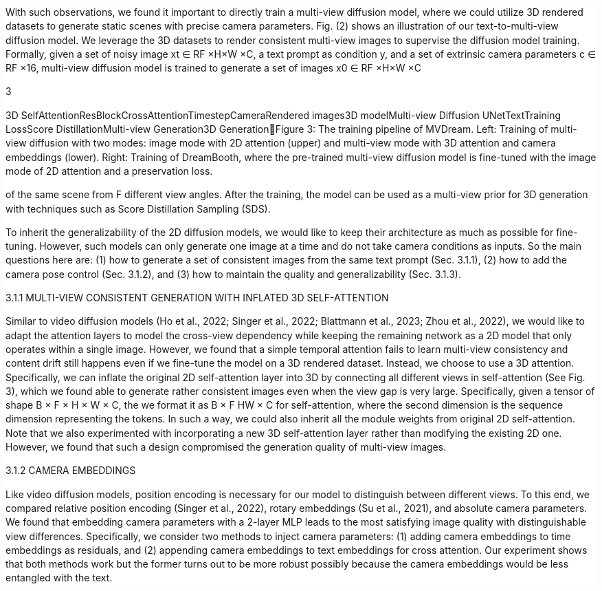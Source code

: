 With such observations, we found it important to directly train a multi-view diffusion model, where we
could utilize 3D rendered datasets to generate static scenes with precise camera parameters. Fig. (2)
shows an illustration of our text-to-multi-view diffusion model. We leverage the 3D datasets to render
consistent multi-view images to supervise the diffusion model training. Formally, given a set of noisy
image xt ∈ RF ×H×W ×C, a text prompt as condition y, and a set of extrinsic camera parameters
c ∈ RF ×16, multi-view diffusion model is trained to generate a set of images x0 ∈ RF ×H×W ×C

3

3D SelfAttentionResBlockCrossAttentionTimestepCameraRendered images3D modelMulti-view Diffusion UNetTextTraining LossScore DistillationMulti-view Generation3D GenerationFigure 3: The training pipeline of MVDream. Left: Training of multi-view diffusion with two
modes: image mode with 2D attention (upper) and multi-view mode with 3D attention and camera
embeddings (lower). Right: Training of DreamBooth, where the pre-trained multi-view diffusion
model is fine-tuned with the image mode of 2D attention and a preservation loss.

of the same scene from F different view angles. After the training, the model can be used as a
multi-view prior for 3D generation with techniques such as Score Distillation Sampling (SDS).

To inherit the generalizability of the 2D diffusion models, we would like to keep their architecture as
much as possible for fine-tuning. However, such models can only generate one image at a time and
do not take camera conditions as inputs. So the main questions here are: (1) how to generate a set of
consistent images from the same text prompt (Sec. 3.1.1), (2) how to add the camera pose control
(Sec. 3.1.2), and (3) how to maintain the quality and generalizability (Sec. 3.1.3).

3.1.1 MULTI-VIEW CONSISTENT GENERATION WITH INFLATED 3D SELF-ATTENTION

Similar to video diffusion models (Ho et al., 2022; Singer et al., 2022; Blattmann et al., 2023; Zhou
et al., 2022), we would like to adapt the attention layers to model the cross-view dependency while
keeping the remaining network as a 2D model that only operates within a single image. However,
we found that a simple temporal attention fails to learn multi-view consistency and content drift still
happens even if we fine-tune the model on a 3D rendered dataset. Instead, we choose to use a 3D
attention. Specifically, we can inflate the original 2D self-attention layer into 3D by connecting all
different views in self-attention (See Fig. 3), which we found able to generate rather consistent images
even when the view gap is very large. Specifically, given a tensor of shape B × F × H × W × C,
the we format it as B × F HW × C for self-attention, where the second dimension is the sequence
dimension representing the tokens. In such a way, we could also inherit all the module weights from
original 2D self-attention. Note that we also experimented with incorporating a new 3D self-attention
layer rather than modifying the existing 2D one. However, we found that such a design compromised
the generation quality of multi-view images.

3.1.2 CAMERA EMBEDDINGS

Like video diffusion models, position encoding is necessary for our model to distinguish between
different views. To this end, we compared relative position encoding (Singer et al., 2022), rotary
embeddings (Su et al., 2021), and absolute camera parameters. We found that embedding camera
parameters with a 2-layer MLP leads to the most satisfying image quality with distinguishable
view differences. Specifically, we consider two methods to inject camera parameters: (1) adding
camera embeddings to time embeddings as residuals, and (2) appending camera embeddings to text
embeddings for cross attention. Our experiment shows that both methods work but the former turns
out to be more robust possibly because the camera embeddings would be less entangled with the text.
